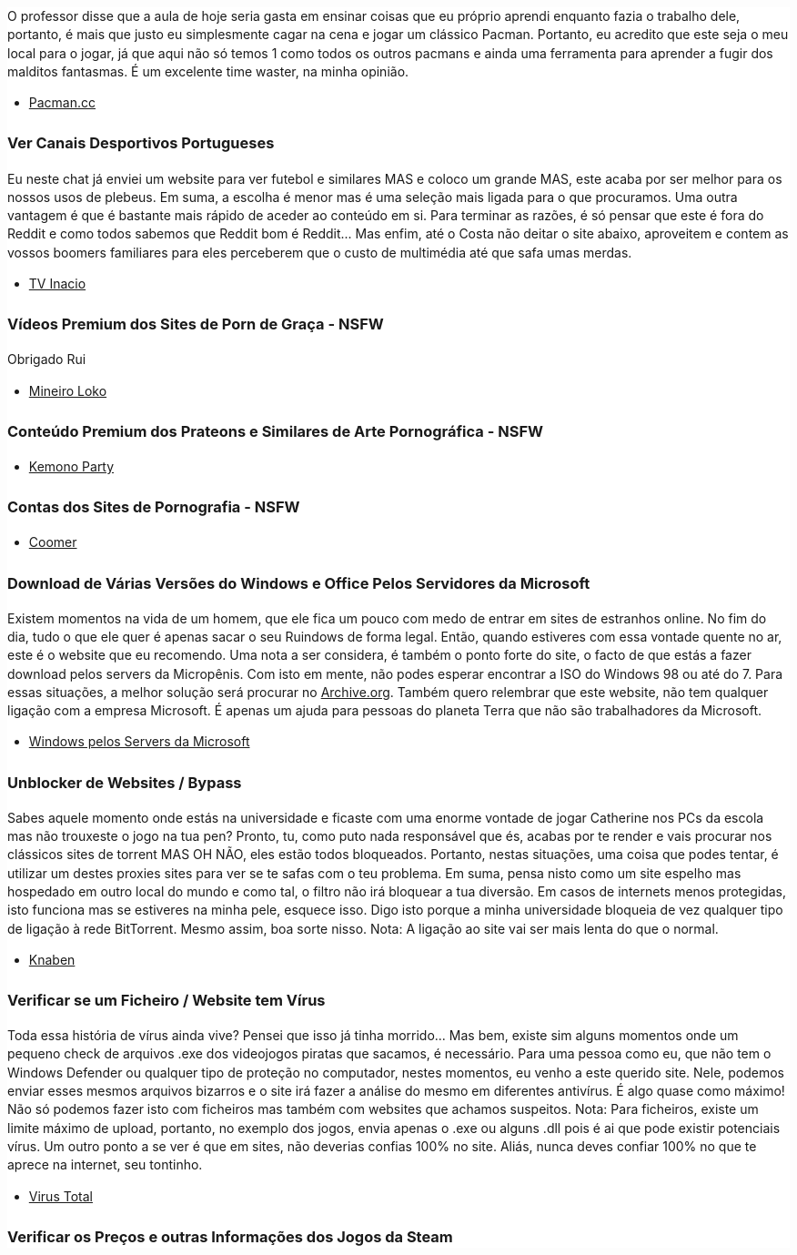 O professor disse que a aula de hoje seria gasta em ensinar coisas que eu próprio aprendi enquanto fazia o trabalho dele, portanto, é mais que justo eu simplesmente cagar na cena e jogar um clássico Pacman. Portanto, eu acredito que este seja o meu local para o jogar, já que aqui não só temos 1 como todos os outros pacmans e ainda uma ferramenta para aprender a fugir dos malditos fantasmas. É um excelente time waster, na minha opinião.
- [Pacman.cc](https://pacman.cc/)
### Ver Canais Desportivos Portugueses
Eu neste chat já enviei um website para ver futebol e similares MAS e coloco um grande MAS, este acaba por ser melhor para os nossos usos de plebeus. Em suma, a escolha é menor mas é uma seleção mais ligada para o que procuramos. Uma outra vantagem é que é bastante mais rápido de aceder ao conteúdo em si. Para terminar as razões, é só pensar que este é fora do Reddit e como todos sabemos que Reddit bom é Reddit...
Mas enfim, até o Costa não deitar o site abaixo, aproveitem e contem as vossos boomers familiares para eles perceberem que o custo de multimédia até que safa umas merdas.
- [TV Inacio](http://www.tvsinaciohds.com/)
### Vídeos Premium dos Sites de Porn de Graça - NSFW
Obrigado Rui
- [Mineiro Loko](https://mineiroloko.co/)
### Conteúdo Premium dos Prateons e Similares de Arte Pornográfica - NSFW
- [Kemono Party](https://kemono.party/)
### Contas dos Sites de Pornografia - NSFW
- [Coomer](https://coomer.party/)
### Download de Várias Versões do Windows e Office Pelos Servidores da Microsoft
Existem momentos na vida de um homem, que ele fica um pouco com medo de entrar em sites de estranhos online. No fim do dia, tudo o que ele quer é apenas sacar o seu Ruindows de forma legal. Então, quando estiveres com essa vontade quente no ar, este é o website que eu recomendo. Uma nota a ser considera, é também o ponto forte do site, o facto de que estás a fazer download pelos servers da Micropênis. Com isto em mente, não podes esperar encontrar a ISO do Windows 98 ou até do 7. Para essas situações, a melhor solução será procurar no [Archive.org](https://archive.org/). Também quero relembrar que este website, não tem qualquer ligação com a empresa Microsoft. É apenas um ajuda para pessoas do planeta Terra que não são trabalhadores da Microsoft.
- [Windows pelos Servers da Microsoft](https://tb.rg-adguard.net/public.php)
### Unblocker de Websites / Bypass 
Sabes aquele momento onde estás na universidade e ficaste com uma enorme vontade de jogar Catherine nos PCs da escola mas não trouxeste o jogo na tua pen? Pronto, tu, como puto nada responsável que és, acabas por te render e vais procurar nos clássicos sites de torrent MAS OH NÃO, eles estão todos bloqueados. Portanto, nestas situações, uma coisa que podes tentar, é utilizar um destes proxies sites para ver se te safas com o teu problema. Em suma, pensa nisto como um site espelho mas hospedado em outro local do mundo e como tal, o filtro não irá bloquear a tua diversão. Em casos de internets menos protegidas, isto funciona mas se estiveres na minha pele, esquece isso. Digo isto porque a minha universidade bloqueia de vez qualquer tipo de ligação à rede BitTorrent. Mesmo assim, boa sorte nisso. Nota: A ligação ao site vai ser mais lenta do que o normal.
- [Knaben](https://knaben.info/)
### Verificar se um Ficheiro / Website tem Vírus
Toda essa história de vírus ainda vive? Pensei que isso já tinha morrido... Mas bem, existe sim alguns momentos onde um pequeno check de arquivos .exe dos videojogos piratas que sacamos, é necessário. Para uma pessoa como eu, que não tem o Windows Defender ou qualquer tipo de proteção no computador, nestes momentos, eu venho a este querido site. Nele, podemos enviar esses mesmos arquivos bizarros e o site irá fazer a análise do mesmo em diferentes antivírus. É algo quase como máximo! Não só podemos fazer isto com ficheiros mas também com websites que achamos suspeitos. Nota: Para ficheiros, existe um limite máximo de upload, portanto, no exemplo dos jogos, envia apenas o .exe ou alguns .dll pois é ai que pode existir potenciais vírus. Um outro ponto a se ver é que em sites, não deverias confias 100% no site. Aliás, nunca deves confiar 100% no que te aprece na internet, seu tontinho.
- [Virus Total](https://www.virustotal.com/gui/)
### Verificar os Preços e outras Informações dos Jogos da Steam